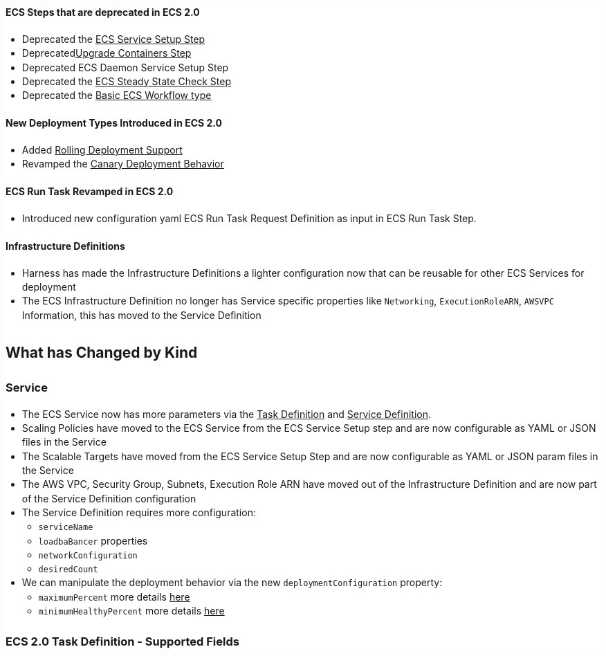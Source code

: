 #### ECS Steps that are deprecated in ECS 2.0

- Deprecated the [ECS Service Setup Step](https://docs.harness.io/article/oinivtywnl-ecs-workflows)
- Deprecated[Upgrade Containers Step](https://docs.harness.io/article/oinivtywnl-ecs-workflows)
- Deprecated ECS Daemon Service Setup Step
- Deprecated the [ECS Steady State Check Step](https://docs.harness.io/article/oinivtywnl-ecs-workflows#ecs_steady_state_check_command)
- Deprecated the [Basic ECS Workflow type](https://docs.harness.io/article/oinivtywnl-ecs-workflows)

#### New Deployment Types Introduced in ECS 2.0

- Added [Rolling Deployment Support](https://docs.harness.io/article/vytf6s0kwc-ecs-deployment-tutorial#define_the_rolling_deployment_steps)
- Revamped the [Canary Deployment Behavior](https://docs.harness.io/article/vytf6s0kwc-ecs-deployment-tutorial#ecs_canary_deployments)
#### ECS Run Task Revamped in ECS 2.0
- Introduced new configuration yaml ECS Run Task Request Definition as input in ECS Run Task Step.

#### Infrastructure Definitions

- Harness has made the Infrastructure Definitions a lighter configuration now that can be reusable for other ECS Services for deployment
- The ECS Infrastructure Definition no longer has Service specific properties like `Networking`, `ExecutionRoleARN`, `AWSVPC` Information, this has moved to the Service Definition

## What has Changed by Kind

### Service

- The ECS Service now has more parameters via the [Task Definition](https://docs.harness.io/article/vytf6s0kwc-ecs-deployment-tutorial#add_the_task_definition) and [Service Definition](https://docs.harness.io/article/vytf6s0kwc-ecs-deployment-tutorial#add_the_service_definition).
- Scaling Policies have moved to the ECS Service from the ECS Service Setup step and are now configurable as YAML or JSON files in the Service
- The Scalable Targets have moved from the ECS Service Setup Step and are now configurable as YAML or JSON param files in the Service
- The AWS VPC, Security Group, Subnets, Execution Role ARN have moved out of the Infrastructure Definition and are now part of the Service Definition configuration
- The Service Definition requires more configuration:
  - `serviceName`
  - `loadbaBancer` properties
  - `networkConfiguration`
  - `desiredCount`
- We can manipulate the deployment behavior via the new `deploymentConfiguration` property:
  - `maximumPercent` more details [here](https://docs.aws.amazon.com/AmazonECS/latest/APIReference/API_DeploymentConfiguration.html)
  - `minimumHealthyPercent` more details [here](https://docs.aws.amazon.com/AmazonECS/latest/APIReference/API_DeploymentConfiguration.html)

### ECS 2.0 Task Definition - Supported Fields
